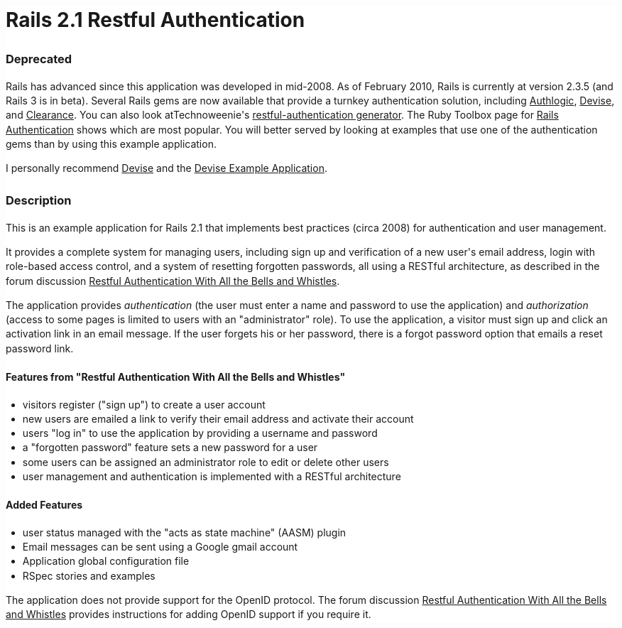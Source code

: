 # Rails 2.1 Restful Authentication

### Deprecated

Rails has advanced since this application was developed in mid-2008. As of February 2010, Rails is currently at version 2.3.5 (and Rails 3 is in beta). Several Rails gems are now available that provide a turnkey authentication solution, including [Authlogic](http://github.com/binarylogic/authlogic), [Devise](http://github.com/plataformatec/devise), and [Clearance](http://github.com/thoughtbot/clearance). You can also look atTechnoweenie's [restful-authentication generator](http://github.com/technoweenie/restful-authentication). The Ruby Toolbox page for [Rails Authentication](http://www.ruby-toolbox.com/categories/rails_authentication.html) shows which are most popular. You will better served by looking at examples that use one of the authentication gems than by using this example application.

I personally recommend [Devise](http://github.com/plataformatec/devise) and the [Devise Example Application](http://github.com/plataformatec/devise_example).

### Description

This is an example application for Rails 2.1 that implements best practices (circa 2008) for authentication and user management.

It provides a complete system for managing users, including sign up and verification of a new user's email address, login with role-based access control, and a system of resetting forgotten passwords, all using a RESTful architecture, as 
described in the forum discussion [Restful Authentication With All the Bells and Whistles](http://www.railsforum.com/viewtopic.php?id=14216).

The application provides _authentication_ (the user must enter a name and password to use the application) and _authorization_ (access to some pages is limited to users with an "administrator" role). To use the application, a visitor must sign up and click an activation link in an email message. If the user forgets his or her password, there is a forgot password option that emails a reset password link.

#### Features from "Restful Authentication With All the Bells and Whistles"

* visitors register ("sign up") to create a user account
* new users are emailed a link to verify their email address and activate their account
* users "log in" to use the application by providing a username and password
* a "forgotten password" feature sets a new password for a user
* some users can be assigned an administrator role to edit or delete other users
* user management and authentication is implemented with a RESTful architecture

#### Added Features

* user status managed with the "acts as state machine" (AASM) plugin
* Email messages can be sent using a Google gmail account
* Application global configuration file
* RSpec stories and examples

The application does not provide support for the OpenID protocol. The forum discussion [Restful Authentication With All the Bells and Whistles](http://www.railsforum.com/viewtopic.php?id=14216) provides instructions for adding OpenID support if you require it.
